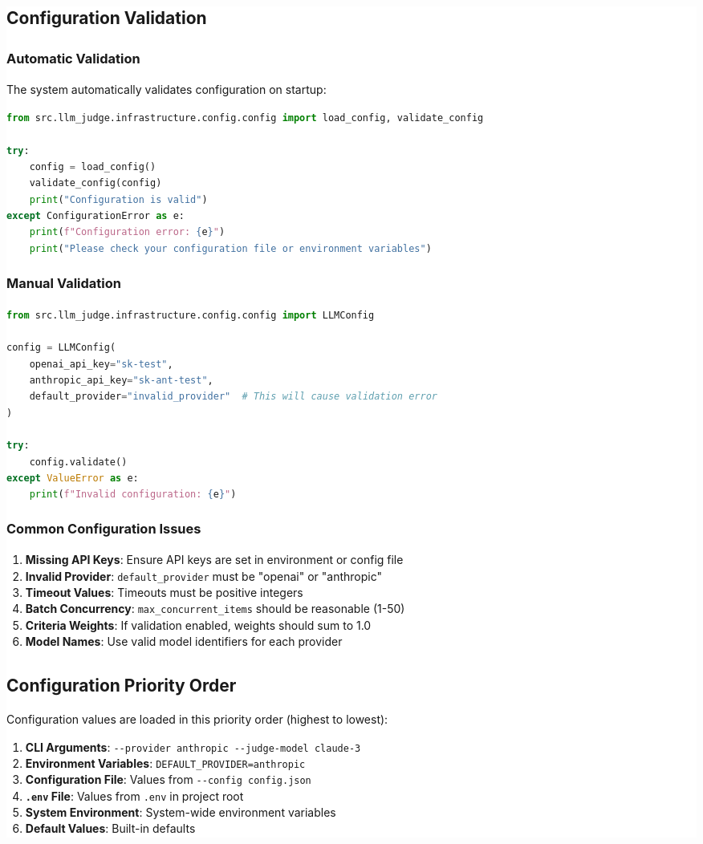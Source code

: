 ## Configuration Validation

### Automatic Validation

The system automatically validates configuration on startup:

```python
from src.llm_judge.infrastructure.config.config import load_config, validate_config

try:
    config = load_config()
    validate_config(config)
    print("Configuration is valid")
except ConfigurationError as e:
    print(f"Configuration error: {e}")
    print("Please check your configuration file or environment variables")
```

### Manual Validation

```python
from src.llm_judge.infrastructure.config.config import LLMConfig

config = LLMConfig(
    openai_api_key="sk-test",
    anthropic_api_key="sk-ant-test",
    default_provider="invalid_provider"  # This will cause validation error
)

try:
    config.validate()
except ValueError as e:
    print(f"Invalid configuration: {e}")
```

### Common Configuration Issues

1. **Missing API Keys**: Ensure API keys are set in environment or config file
2. **Invalid Provider**: `default_provider` must be "openai" or "anthropic"
3. **Timeout Values**: Timeouts must be positive integers
4. **Batch Concurrency**: `max_concurrent_items` should be reasonable (1-50)
5. **Criteria Weights**: If validation enabled, weights should sum to 1.0
6. **Model Names**: Use valid model identifiers for each provider

## Configuration Priority Order

Configuration values are loaded in this priority order (highest to lowest):

1. **CLI Arguments**: `--provider anthropic --judge-model claude-3`
2. **Environment Variables**: `DEFAULT_PROVIDER=anthropic`
3. **Configuration File**: Values from `--config config.json`
4. **`.env` File**: Values from `.env` in project root
5. **System Environment**: System-wide environment variables
6. **Default Values**: Built-in defaults
